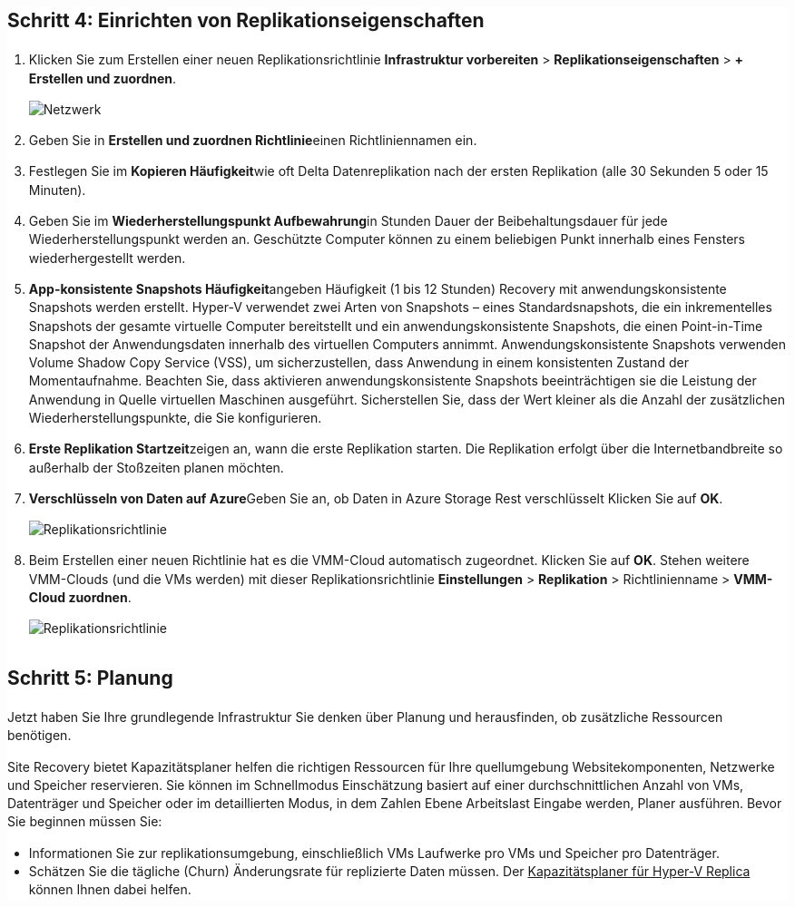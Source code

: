 

## <a name="step-4-set-up-replication-settings"></a>Schritt 4: Einrichten von Replikationseigenschaften


1. Klicken Sie zum Erstellen einer neuen Replikationsrichtlinie **Infrastruktur vorbereiten** > **Replikationseigenschaften** > **+ Erstellen und zuordnen**.

    ![Netzwerk](./media/site-recovery-vmm-to-azure/gs-replication.png)

2. Geben Sie in **Erstellen und zuordnen Richtlinie**einen Richtliniennamen ein.
3. Festlegen Sie im **Kopieren Häufigkeit**wie oft Delta Datenreplikation nach der ersten Replikation (alle 30 Sekunden 5 oder 15 Minuten).
4. Geben Sie im **Wiederherstellungspunkt Aufbewahrung**in Stunden Dauer der Beibehaltungsdauer für jede Wiederherstellungspunkt werden an. Geschützte Computer können zu einem beliebigen Punkt innerhalb eines Fensters wiederhergestellt werden.
6. **App-konsistente Snapshots Häufigkeit**angeben Häufigkeit (1 bis 12 Stunden) Recovery mit anwendungskonsistente Snapshots werden erstellt. Hyper-V verwendet zwei Arten von Snapshots – eines Standardsnapshots, die ein inkrementelles Snapshots der gesamte virtuelle Computer bereitstellt und ein anwendungskonsistente Snapshots, die einen Point-in-Time Snapshot der Anwendungsdaten innerhalb des virtuellen Computers annimmt. Anwendungskonsistente Snapshots verwenden Volume Shadow Copy Service (VSS), um sicherzustellen, dass Anwendung in einem konsistenten Zustand der Momentaufnahme. Beachten Sie, dass aktivieren anwendungskonsistente Snapshots beeinträchtigen sie die Leistung der Anwendung in Quelle virtuellen Maschinen ausgeführt. Sicherstellen Sie, dass der Wert kleiner als die Anzahl der zusätzlichen Wiederherstellungspunkte, die Sie konfigurieren.
3. **Erste Replikation Startzeit**zeigen an, wann die erste Replikation starten. Die Replikation erfolgt über die Internetbandbreite so außerhalb der Stoßzeiten planen möchten.
5. **Verschlüsseln von Daten auf Azure**Geben Sie an, ob Daten in Azure Storage Rest verschlüsselt Klicken Sie auf **OK**.

    ![Replikationsrichtlinie](./media/site-recovery-vmm-to-azure/gs-replication2.png)

6. Beim Erstellen einer neuen Richtlinie hat es die VMM-Cloud automatisch zugeordnet. Klicken Sie auf **OK**. Stehen weitere VMM-Clouds (und die VMs werden) mit dieser Replikationsrichtlinie **Einstellungen** > **Replikation** > Richtlinienname > **VMM-Cloud zuordnen**.

    ![Replikationsrichtlinie](./media/site-recovery-vmm-to-azure/policy-associate.png)

## <a name="step-5-capacity-planning"></a>Schritt 5: Planung

Jetzt haben Sie Ihre grundlegende Infrastruktur Sie denken über Planung und herausfinden, ob zusätzliche Ressourcen benötigen.

Site Recovery bietet Kapazitätsplaner helfen die richtigen Ressourcen für Ihre quellumgebung Websitekomponenten, Netzwerke und Speicher reservieren. Sie können im Schnellmodus Einschätzung basiert auf einer durchschnittlichen Anzahl von VMs, Datenträger und Speicher oder im detaillierten Modus, in dem Zahlen Ebene Arbeitslast Eingabe werden, Planer ausführen. Bevor Sie beginnen müssen Sie:

- Informationen Sie zur replikationsumgebung, einschließlich VMs Laufwerke pro VMs und Speicher pro Datenträger.
- Schätzen Sie die tägliche (Churn) Änderungsrate für replizierte Daten müssen. Der [Kapazitätsplaner für Hyper-V Replica](https://www.microsoft.com/download/details.aspx?id=39057) können Ihnen dabei helfen.
